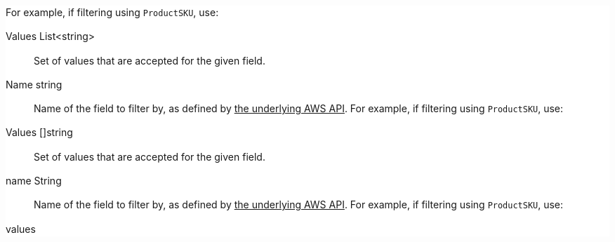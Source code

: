 For example, if filtering using <code>ProductSKU</code>, use:</p>
</dd><dt class="property-required"
            title="Required">
        <span id="values_csharp">
<a data-swiftype-name="resource-property" data-swiftype-type="text" href="#values_csharp" style="color: inherit; text-decoration: inherit;">Values</a>
</span>
        <span class="property-indicator"></span>
        <span class="property-type">List&lt;string&gt;</span>
    </dt>
    <dd><p>Set of values that are accepted for the given field.</p>
</dd></dl>
</pulumi-choosable>
</div>

<div>
<pulumi-choosable type="language" values="go">
<dl class="resources-properties"><dt class="property-required"
            title="Required">
        <span id="name_go">
<a data-swiftype-name="resource-property" data-swiftype-type="text" href="#name_go" style="color: inherit; text-decoration: inherit;">Name</a>
</span>
        <span class="property-indicator"></span>
        <span class="property-type">string</span>
    </dt>
    <dd><p>Name of the field to filter by, as defined by
<a href="https://docs.aws.amazon.com/license-manager/latest/APIReference/API_ListReceivedGrants.html#API_ListReceivedGrants_RequestSyntax">the underlying AWS API</a>.
For example, if filtering using <code>ProductSKU</code>, use:</p>
</dd><dt class="property-required"
            title="Required">
        <span id="values_go">
<a data-swiftype-name="resource-property" data-swiftype-type="text" href="#values_go" style="color: inherit; text-decoration: inherit;">Values</a>
</span>
        <span class="property-indicator"></span>
        <span class="property-type">[]string</span>
    </dt>
    <dd><p>Set of values that are accepted for the given field.</p>
</dd></dl>
</pulumi-choosable>
</div>

<div>
<pulumi-choosable type="language" values="java">
<dl class="resources-properties"><dt class="property-required"
            title="Required">
        <span id="name_java">
<a data-swiftype-name="resource-property" data-swiftype-type="text" href="#name_java" style="color: inherit; text-decoration: inherit;">name</a>
</span>
        <span class="property-indicator"></span>
        <span class="property-type">String</span>
    </dt>
    <dd><p>Name of the field to filter by, as defined by
<a href="https://docs.aws.amazon.com/license-manager/latest/APIReference/API_ListReceivedGrants.html#API_ListReceivedGrants_RequestSyntax">the underlying AWS API</a>.
For example, if filtering using <code>ProductSKU</code>, use:</p>
</dd><dt class="property-required"
            title="Required">
        <span id="values_java">
<a data-swiftype-name="resource-property" data-swiftype-type="text" href="#values_java" style="color: inherit; text-decoration: inherit;">values</a>